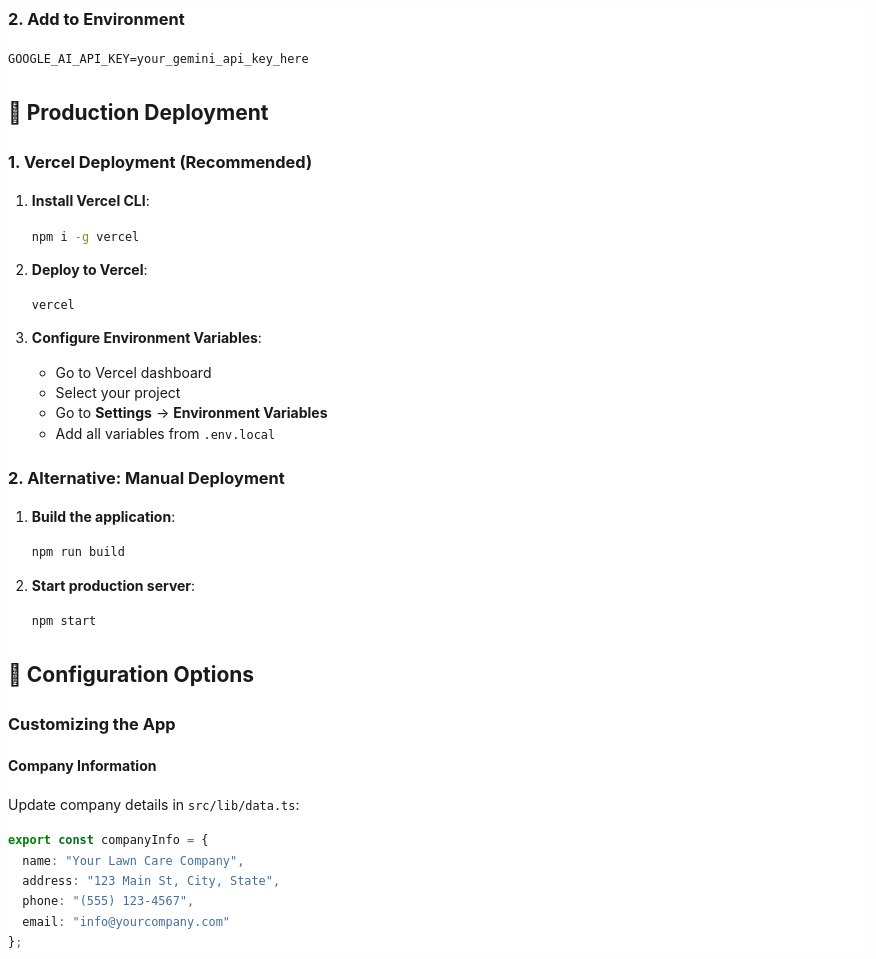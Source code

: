 ### **2. Add to Environment**

```env
GOOGLE_AI_API_KEY=your_gemini_api_key_here
```

## 🚀 **Production Deployment**

### **1. Vercel Deployment (Recommended)**

1. **Install Vercel CLI**:
   ```bash
   npm i -g vercel
   ```

2. **Deploy to Vercel**:
   ```bash
   vercel
   ```

3. **Configure Environment Variables**:
   - Go to Vercel dashboard
   - Select your project
   - Go to **Settings** → **Environment Variables**
   - Add all variables from `.env.local`

### **2. Alternative: Manual Deployment**

1. **Build the application**:
   ```bash
   npm run build
   ```

2. **Start production server**:
   ```bash
   npm start
   ```

## 🔧 **Configuration Options**

### **Customizing the App**

#### **Company Information**
Update company details in `src/lib/data.ts`:

```typescript
export const companyInfo = {
  name: "Your Lawn Care Company",
  address: "123 Main St, City, State",
  phone: "(555) 123-4567",
  email: "info@yourcompany.com"
};
```
